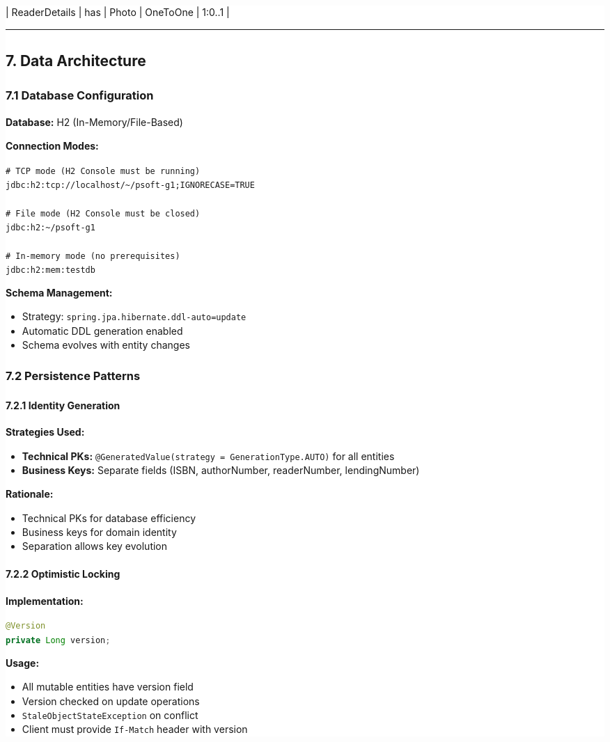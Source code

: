 | ReaderDetails | has | Photo | OneToOne | 1:0..1 |

---

## 7. Data Architecture

### 7.1 Database Configuration

**Database:** H2 (In-Memory/File-Based)

**Connection Modes:**
```properties
# TCP mode (H2 Console must be running)
jdbc:h2:tcp://localhost/~/psoft-g1;IGNORECASE=TRUE

# File mode (H2 Console must be closed)
jdbc:h2:~/psoft-g1

# In-memory mode (no prerequisites)
jdbc:h2:mem:testdb
```

**Schema Management:**
- Strategy: `spring.jpa.hibernate.ddl-auto=update`
- Automatic DDL generation enabled
- Schema evolves with entity changes

### 7.2 Persistence Patterns

#### 7.2.1 Identity Generation

**Strategies Used:**
- **Technical PKs:** `@GeneratedValue(strategy = GenerationType.AUTO)` for all entities
- **Business Keys:** Separate fields (ISBN, authorNumber, readerNumber, lendingNumber)

**Rationale:**
- Technical PKs for database efficiency
- Business keys for domain identity
- Separation allows key evolution

#### 7.2.2 Optimistic Locking

**Implementation:**
```java
@Version
private Long version;
```

**Usage:**
- All mutable entities have version field
- Version checked on update operations
- `StaleObjectStateException` on conflict
- Client must provide `If-Match` header with version
